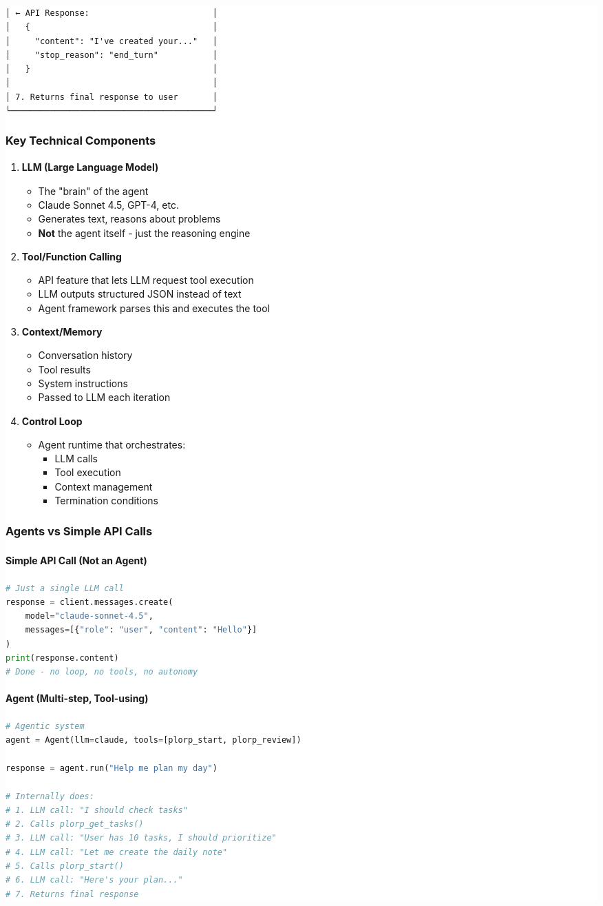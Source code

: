 ```
│ ← API Response:                         │
│   {                                     │
│     "content": "I've created your..."   │
│     "stop_reason": "end_turn"           │
│   }                                     │
│                                         │
│ 7. Returns final response to user       │
└─────────────────────────────────────────┘
```

### Key Technical Components

1. **LLM (Large Language Model)**
   - The "brain" of the agent
   - Claude Sonnet 4.5, GPT-4, etc.
   - Generates text, reasons about problems
   - **Not** the agent itself - just the reasoning engine

2. **Tool/Function Calling**
   - API feature that lets LLM request tool execution
   - LLM outputs structured JSON instead of text
   - Agent framework parses this and executes the tool

3. **Context/Memory**
   - Conversation history
   - Tool results
   - System instructions
   - Passed to LLM each iteration

4. **Control Loop**
   - Agent runtime that orchestrates:
     - LLM calls
     - Tool execution
     - Context management
     - Termination conditions

### Agents vs Simple API Calls

#### Simple API Call (Not an Agent)

```python
# Just a single LLM call
response = client.messages.create(
    model="claude-sonnet-4.5",
    messages=[{"role": "user", "content": "Hello"}]
)
print(response.content)
# Done - no loop, no tools, no autonomy
```

#### Agent (Multi-step, Tool-using)

```python
# Agentic system
agent = Agent(llm=claude, tools=[plorp_start, plorp_review])

response = agent.run("Help me plan my day")

# Internally does:
# 1. LLM call: "I should check tasks"
# 2. Calls plorp_get_tasks()
# 3. LLM call: "User has 10 tasks, I should prioritize"
# 4. LLM call: "Let me create the daily note"
# 5. Calls plorp_start()
# 6. LLM call: "Here's your plan..."
# 7. Returns final response
```